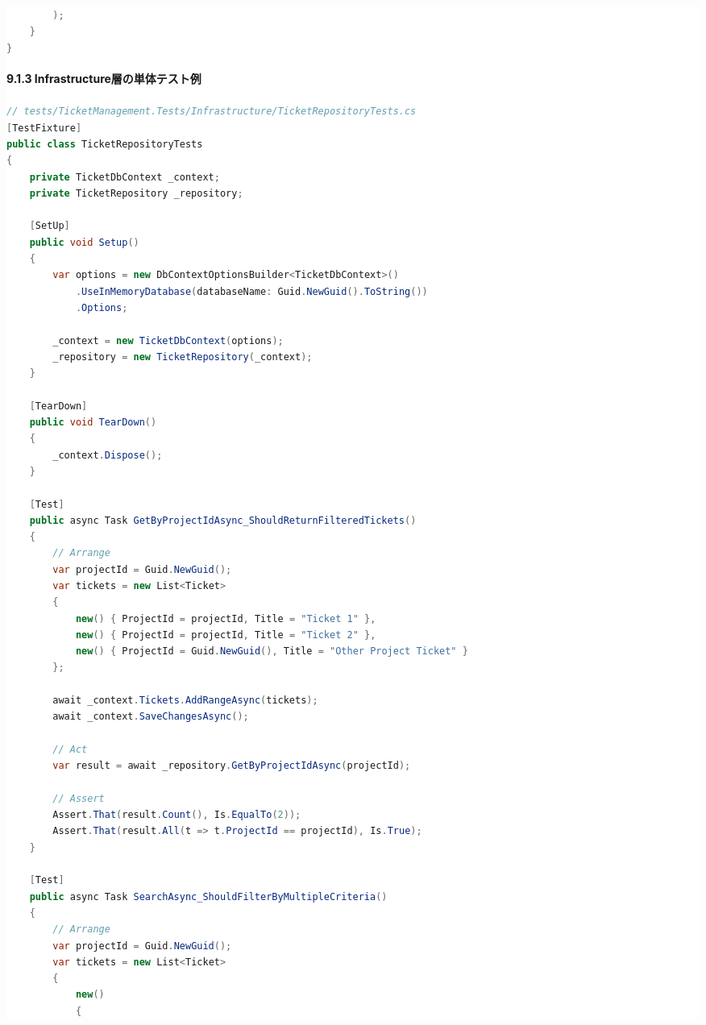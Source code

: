 ```csharp
        );
    }
}
```

#### 9.1.3 Infrastructure層の単体テスト例
```csharp
// tests/TicketManagement.Tests/Infrastructure/TicketRepositoryTests.cs
[TestFixture]
public class TicketRepositoryTests
{
    private TicketDbContext _context;
    private TicketRepository _repository;

    [SetUp]
    public void Setup()
    {
        var options = new DbContextOptionsBuilder<TicketDbContext>()
            .UseInMemoryDatabase(databaseName: Guid.NewGuid().ToString())
            .Options;

        _context = new TicketDbContext(options);
        _repository = new TicketRepository(_context);
    }

    [TearDown]
    public void TearDown()
    {
        _context.Dispose();
    }

    [Test]
    public async Task GetByProjectIdAsync_ShouldReturnFilteredTickets()
    {
        // Arrange
        var projectId = Guid.NewGuid();
        var tickets = new List<Ticket>
        {
            new() { ProjectId = projectId, Title = "Ticket 1" },
            new() { ProjectId = projectId, Title = "Ticket 2" },
            new() { ProjectId = Guid.NewGuid(), Title = "Other Project Ticket" }
        };

        await _context.Tickets.AddRangeAsync(tickets);
        await _context.SaveChangesAsync();

        // Act
        var result = await _repository.GetByProjectIdAsync(projectId);

        // Assert
        Assert.That(result.Count(), Is.EqualTo(2));
        Assert.That(result.All(t => t.ProjectId == projectId), Is.True);
    }

    [Test]
    public async Task SearchAsync_ShouldFilterByMultipleCriteria()
    {
        // Arrange
        var projectId = Guid.NewGuid();
        var tickets = new List<Ticket>
        {
            new() 
            { 
```